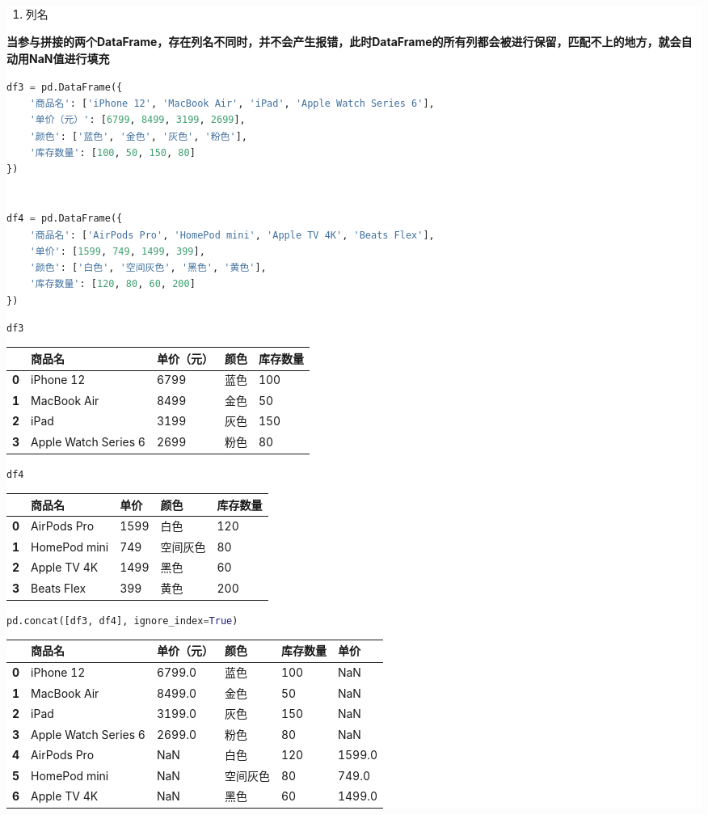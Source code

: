 
1. 列名

**当参与拼接的两个DataFrame，存在列名不同时，并不会产生报错，此时DataFrame的所有列都会被进行保留，匹配不上的地方，就会自动用NaN值进行填充**

```python
df3 = pd.DataFrame({
    '商品名': ['iPhone 12', 'MacBook Air', 'iPad', 'Apple Watch Series 6'],
    '单价（元）': [6799, 8499, 3199, 2699],
    '颜色': ['蓝色', '金色', '灰色', '粉色'],
    '库存数量': [100, 50, 150, 80]
})


df4 = pd.DataFrame({
    '商品名': ['AirPods Pro', 'HomePod mini', 'Apple TV 4K', 'Beats Flex'],
    '单价': [1599, 749, 1499, 399],
    '颜色': ['白色', '空间灰色', '黑色', '黄色'],
    '库存数量': [120, 80, 60, 200]
})
```



```python
df3
```

|       | **商品名**           | **单价（元）** | **颜色** | **库存数量** |
| ----- | :------------------- | :------------- | :------- | :----------- |
| **0** | iPhone 12            | 6799           | 蓝色     | 100          |
| **1** | MacBook Air          | 8499           | 金色     | 50           |
| **2** | iPad                 | 3199           | 灰色     | 150          |
| **3** | Apple Watch Series 6 | 2699           | 粉色     | 80           |


```python
df4
```

|       | **商品名**   | **单价** | **颜色** | **库存数量** |
| ----- | :----------- | :------- | :------- | :----------- |
| **0** | AirPods Pro  | 1599     | 白色     | 120          |
| **1** | HomePod mini | 749      | 空间灰色 | 80           |
| **2** | Apple TV 4K  | 1499     | 黑色     | 60           |
| **3** | Beats Flex   | 399      | 黄色     | 200          |


```python
pd.concat([df3, df4], ignore_index=True)
```

|       | **商品名**           | **单价（元）** | **颜色** | **库存数量** | **单价** |
| ----- | :------------------- | :------------- | :------- | :----------- | :------- |
| **0** | iPhone 12            | 6799.0         | 蓝色     | 100          | NaN      |
| **1** | MacBook Air          | 8499.0         | 金色     | 50           | NaN      |
| **2** | iPad                 | 3199.0         | 灰色     | 150          | NaN      |
| **3** | Apple Watch Series 6 | 2699.0         | 粉色     | 80           | NaN      |
| **4** | AirPods Pro          | NaN            | 白色     | 120          | 1599.0   |
| **5** | HomePod mini         | NaN            | 空间灰色 | 80           | 749.0    |
| **6** | Apple TV 4K          | NaN            | 黑色     | 60           | 1499.0   |